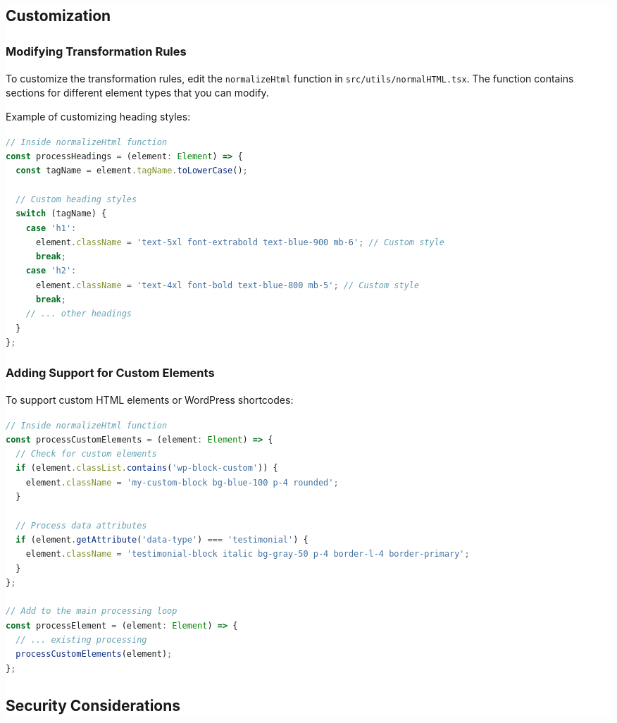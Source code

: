 ## Customization

### Modifying Transformation Rules

To customize the transformation rules, edit the `normalizeHtml` function in `src/utils/normalHTML.tsx`. The function contains sections for different element types that you can modify.

Example of customizing heading styles:

```typescript
// Inside normalizeHtml function
const processHeadings = (element: Element) => {
  const tagName = element.tagName.toLowerCase();

  // Custom heading styles
  switch (tagName) {
    case 'h1':
      element.className = 'text-5xl font-extrabold text-blue-900 mb-6'; // Custom style
      break;
    case 'h2':
      element.className = 'text-4xl font-bold text-blue-800 mb-5'; // Custom style
      break;
    // ... other headings
  }
};
```

### Adding Support for Custom Elements

To support custom HTML elements or WordPress shortcodes:

```typescript
// Inside normalizeHtml function
const processCustomElements = (element: Element) => {
  // Check for custom elements
  if (element.classList.contains('wp-block-custom')) {
    element.className = 'my-custom-block bg-blue-100 p-4 rounded';
  }

  // Process data attributes
  if (element.getAttribute('data-type') === 'testimonial') {
    element.className = 'testimonial-block italic bg-gray-50 p-4 border-l-4 border-primary';
  }
};

// Add to the main processing loop
const processElement = (element: Element) => {
  // ... existing processing
  processCustomElements(element);
};
```

## Security Considerations
